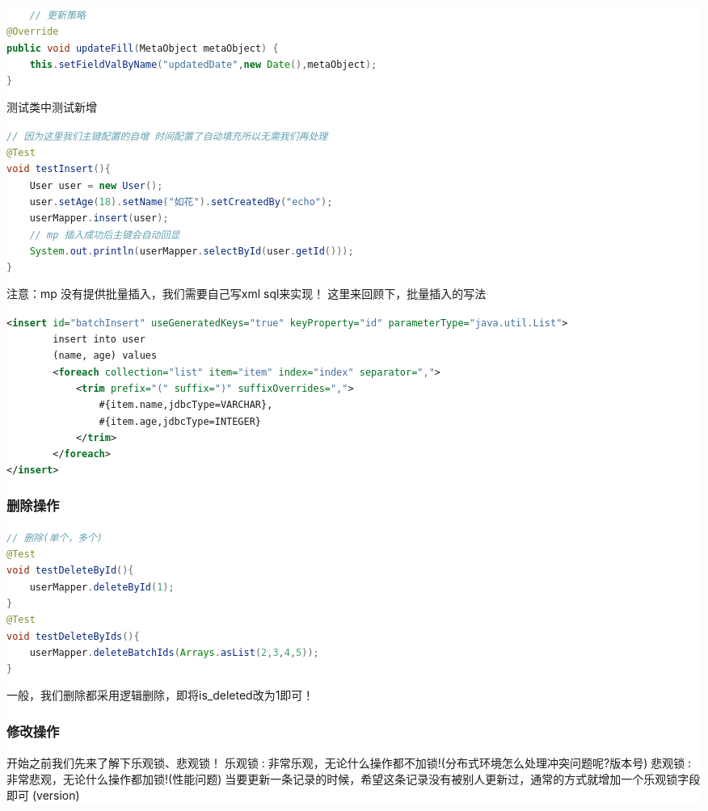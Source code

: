 ```java
    // 更新策略
@Override
public void updateFill(MetaObject metaObject) {
    this.setFieldValByName("updatedDate",new Date(),metaObject);
}
```
测试类中测试新增
```java
// 因为这里我们主键配置的自增 时间配置了自动填充所以无需我们再处理
@Test
void testInsert(){
    User user = new User();
    user.setAge(18).setName("如花").setCreatedBy("echo");
    userMapper.insert(user);
    // mp 插入成功后主键会自动回显
    System.out.println(userMapper.selectById(user.getId()));
}
```
注意：mp 没有提供批量插入，我们需要自己写xml sql来实现！
这里来回顾下，批量插入的写法
```xml
<insert id="batchInsert" useGeneratedKeys="true" keyProperty="id" parameterType="java.util.List">
        insert into user
        (name, age) values
        <foreach collection="list" item="item" index="index" separator=",">
            <trim prefix="(" suffix=")" suffixOverrides=",">
                #{item.name,jdbcType=VARCHAR},
                #{item.age,jdbcType=INTEGER}
            </trim>
        </foreach>
</insert>
```
### 删除操作
```java
// 删除(单个，多个)
@Test
void testDeleteById(){
    userMapper.deleteById(1);
}
@Test
void testDeleteByIds(){
    userMapper.deleteBatchIds(Arrays.asList(2,3,4,5));
}
```
一般，我们删除都采用逻辑删除，即将is_deleted改为1即可！

### 修改操作
开始之前我们先来了解下乐观锁、悲观锁！
乐观锁 : 非常乐观，无论什么操作都不加锁!(分布式环境怎么处理冲突问题呢?版本号)
悲观锁 : 非常悲观，无论什么操作都加锁!(性能问题)
当要更新一条记录的时候，希望这条记录没有被别人更新过，通常的方式就增加一个乐观锁字段即可 (version)
